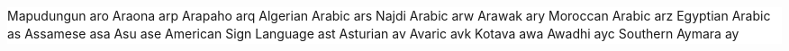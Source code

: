 <td>Mapudungun</td>
</tr>
<tr>
<td>aro</td>
<td>Araona</td>
</tr>
<tr>
<td>arp</td>
<td>Arapaho</td>
</tr>
<tr>
<td>arq</td>
<td>Algerian Arabic</td>
</tr>
<tr>
<td>ars</td>
<td>Najdi Arabic</td>
</tr>
<tr>
<td>arw</td>
<td>Arawak</td>
</tr>
<tr>
<td>ary</td>
<td>Moroccan Arabic</td>
</tr>
<tr>
<td>arz</td>
<td>Egyptian Arabic</td>
</tr>
<tr>
<td>as</td>
<td>Assamese</td>
</tr>
<tr>
<td>asa</td>
<td>Asu</td>
</tr>
<tr>
<td>ase</td>
<td>American Sign Language</td>
</tr>
<tr>
<td>ast</td>
<td>Asturian</td>
</tr>
<tr>
<td>av</td>
<td>Avaric</td>
</tr>
<tr>
<td>avk</td>
<td>Kotava</td>
</tr>
<tr>
<td>awa</td>
<td>Awadhi</td>
</tr>
<tr>
<td>ayc</td>
<td>Southern Aymara</td>
</tr>
<tr>
<td>ay</td>